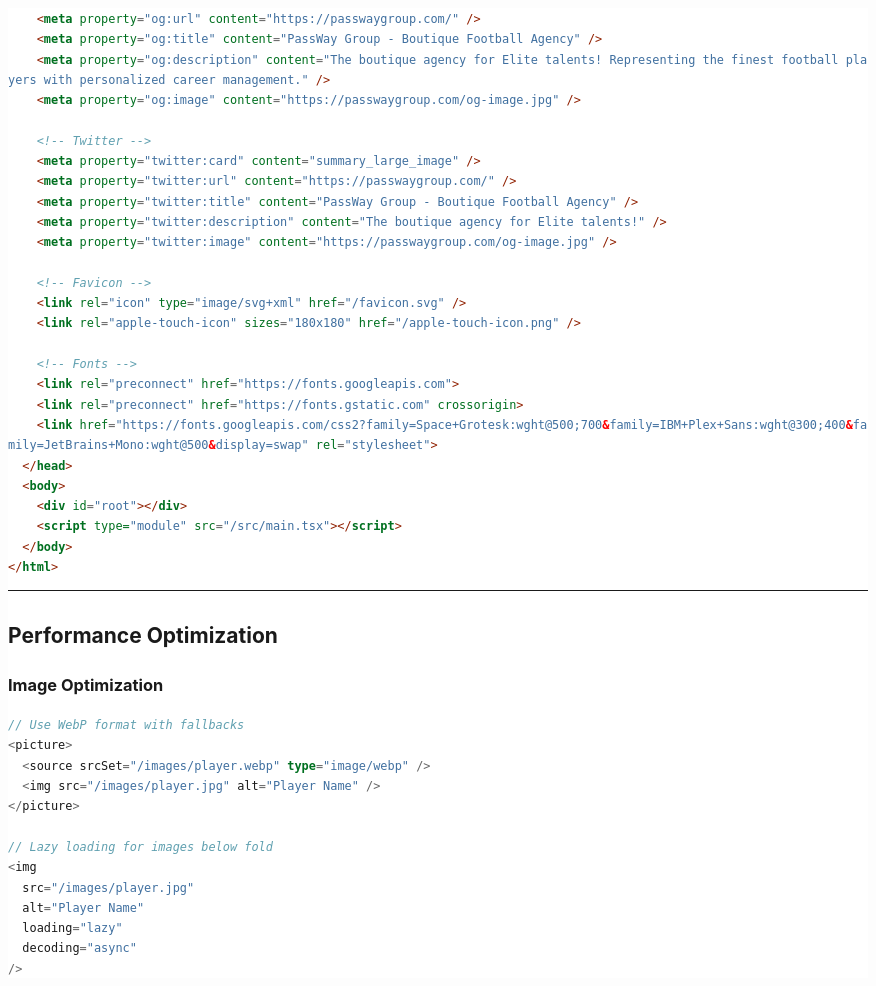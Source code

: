 ```html
    <meta property="og:url" content="https://passwaygroup.com/" />
    <meta property="og:title" content="PassWay Group - Boutique Football Agency" />
    <meta property="og:description" content="The boutique agency for Elite talents! Representing the finest football players with personalized career management." />
    <meta property="og:image" content="https://passwaygroup.com/og-image.jpg" />
    
    <!-- Twitter -->
    <meta property="twitter:card" content="summary_large_image" />
    <meta property="twitter:url" content="https://passwaygroup.com/" />
    <meta property="twitter:title" content="PassWay Group - Boutique Football Agency" />
    <meta property="twitter:description" content="The boutique agency for Elite talents!" />
    <meta property="twitter:image" content="https://passwaygroup.com/og-image.jpg" />
    
    <!-- Favicon -->
    <link rel="icon" type="image/svg+xml" href="/favicon.svg" />
    <link rel="apple-touch-icon" sizes="180x180" href="/apple-touch-icon.png" />
    
    <!-- Fonts -->
    <link rel="preconnect" href="https://fonts.googleapis.com">
    <link rel="preconnect" href="https://fonts.gstatic.com" crossorigin>
    <link href="https://fonts.googleapis.com/css2?family=Space+Grotesk:wght@500;700&family=IBM+Plex+Sans:wght@300;400&family=JetBrains+Mono:wght@500&display=swap" rel="stylesheet">
  </head>
  <body>
    <div id="root"></div>
    <script type="module" src="/src/main.tsx"></script>
  </body>
</html>
```

---

## Performance Optimization

### Image Optimization

```typescript
// Use WebP format with fallbacks
<picture>
  <source srcSet="/images/player.webp" type="image/webp" />
  <img src="/images/player.jpg" alt="Player Name" />
</picture>

// Lazy loading for images below fold
<img
  src="/images/player.jpg"
  alt="Player Name"
  loading="lazy"
  decoding="async"
/>
```
